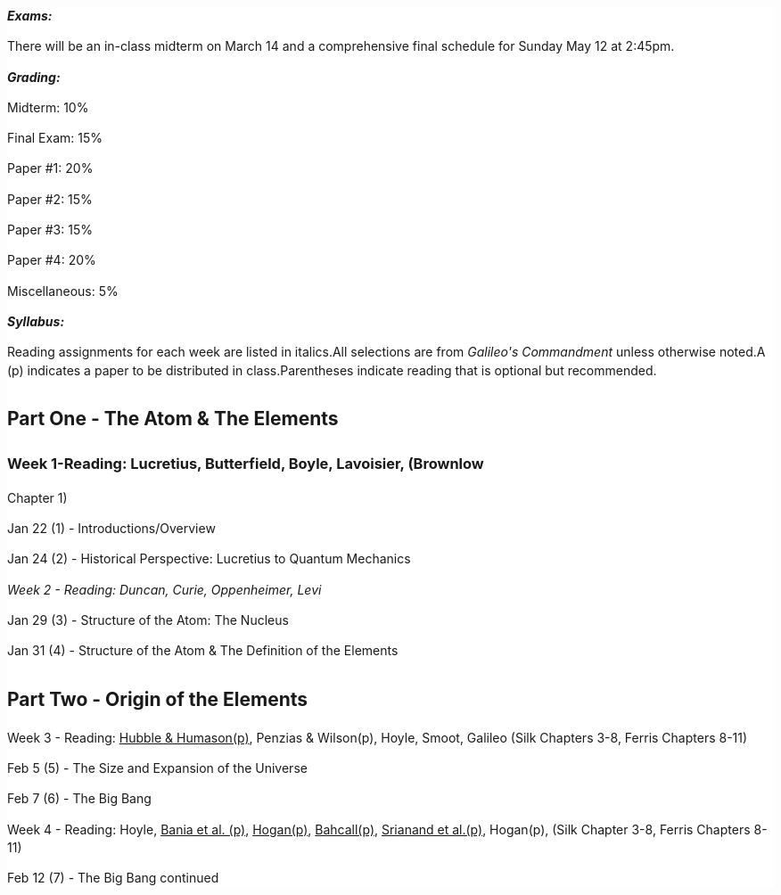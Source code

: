 
**_Exams:_**

There will be an in-class midterm on March 14 and a comprehensive final
schedule for Sunday May 12 at 2:45pm.

**_Grading:_**

Midterm: 10%

Final Exam: 15%

Paper #1: 20%

Paper #2: 15%

Paper #3: 15%

Paper #4: 20%

Miscellaneous: 5%

**_Syllabus:_**

Reading assignments for each week are listed in italics.All selections are
from _Galileo's Commandment_ unless otherwise noted.A (p) indicates a paper to
be distributed in class.Parentheses indicate reading that is optional but
recommended.

##  Part One - The Atom & The Elements

###  Week 1-Reading: Lucretius, Butterfield, Boyle, Lavoisier, (Brownlow
Chapter 1)

Jan 22 (1) - Introductions/Overview

Jan 24 (2) - Historical Perspective: Lucretius to Quantum Mechanics

_Week 2 - Reading: Duncan, Curie, Oppenheimer, Levi_

Jan 29 (3) - Structure of the Atom: The Nucleus

Jan 31 (4) - Structure of the Atom & The Definition of the Elements

##  Part Two - Origin of the Elements

Week 3 - Reading: [Hubble & Humason(p)](hubblehumason.pdf), Penzias &
Wilson(p), Hoyle, Smoot, Galileo (Silk Chapters 3-8, Ferris Chapters 8-11)

Feb 5 (5) - The Size and Expansion of the Universe

Feb 7 (6) - The Big Bang

Week 4 - Reading: Hoyle, [Bania et al. (p)](baniaetal.pdf),
[Hogan(p)](hogan.deuterium.pdf), [Bahcall(p)](bahcall.pdf), [Srianand et
al.(p)](srianand.pdf), Hogan(p), (Silk Chapter 3-8, Ferris Chapters 8-11)

Feb 12 (7) - The Big Bang continued
